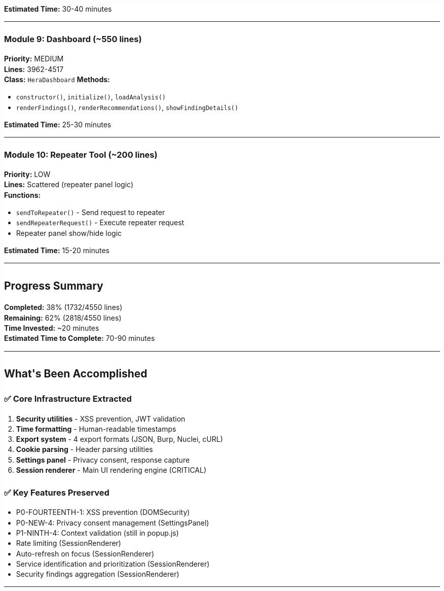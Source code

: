 **Estimated Time:** 30-40 minutes

---

### Module 9: Dashboard (~550 lines)
**Priority:** MEDIUM  
**Lines:** 3962-4517  
**Class:** `HeraDashboard`
**Methods:**
- `constructor()`, `initialize()`, `loadAnalysis()`
- `renderFindings()`, `renderRecommendations()`, `showFindingDetails()`

**Estimated Time:** 25-30 minutes

---

### Module 10: Repeater Tool (~200 lines)
**Priority:** LOW  
**Lines:** Scattered (repeater panel logic)  
**Functions:**
- `sendToRepeater()` - Send request to repeater
- `sendRepeaterRequest()` - Execute repeater request
- Repeater panel show/hide logic

**Estimated Time:** 15-20 minutes

---

## Progress Summary

**Completed:** 38% (1732/4550 lines)  
**Remaining:** 62% (2818/4550 lines)  
**Time Invested:** ~20 minutes  
**Estimated Time to Complete:** 70-90 minutes

---

## What's Been Accomplished

### ✅ Core Infrastructure Extracted
1. **Security utilities** - XSS prevention, JWT validation
2. **Time formatting** - Human-readable timestamps
3. **Export system** - 4 export formats (JSON, Burp, Nuclei, cURL)
4. **Cookie parsing** - Header parsing utilities
5. **Settings panel** - Privacy consent, response capture
6. **Session renderer** - Main UI rendering engine (CRITICAL)

### ✅ Key Features Preserved
- P0-FOURTEENTH-1: XSS prevention (DOMSecurity)
- P0-NEW-4: Privacy consent management (SettingsPanel)
- P1-NINTH-4: Context validation (still in popup.js)
- Rate limiting (SessionRenderer)
- Auto-refresh on focus (SessionRenderer)
- Service identification and prioritization (SessionRenderer)
- Security findings aggregation (SessionRenderer)

---